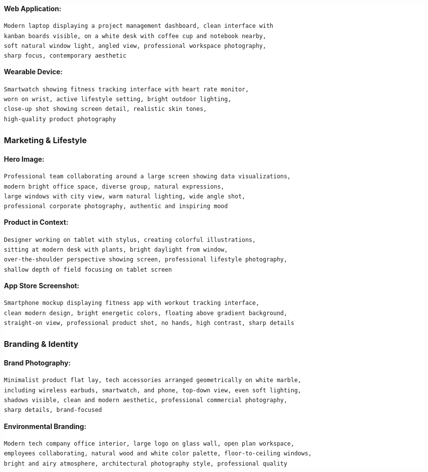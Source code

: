 **Web Application:**
```
Modern laptop displaying a project management dashboard, clean interface with 
kanban boards visible, on a white desk with coffee cup and notebook nearby, 
soft natural window light, angled view, professional workspace photography, 
sharp focus, contemporary aesthetic
```

**Wearable Device:**
```
Smartwatch showing fitness tracking interface with heart rate monitor, 
worn on wrist, active lifestyle setting, bright outdoor lighting, 
close-up shot showing screen detail, realistic skin tones, 
high-quality product photography
```

### Marketing & Lifestyle

**Hero Image:**
```
Professional team collaborating around a large screen showing data visualizations, 
modern bright office space, diverse group, natural expressions, 
large windows with city view, warm natural lighting, wide angle shot, 
professional corporate photography, authentic and inspiring mood
```

**Product in Context:**
```
Designer working on tablet with stylus, creating colorful illustrations, 
sitting at modern desk with plants, bright daylight from window, 
over-the-shoulder perspective showing screen, professional lifestyle photography, 
shallow depth of field focusing on tablet screen
```

**App Store Screenshot:**
```
Smartphone mockup displaying fitness app with workout tracking interface, 
clean modern design, bright energetic colors, floating above gradient background, 
straight-on view, professional product shot, no hands, high contrast, sharp details
```

### Branding & Identity

**Brand Photography:**
```
Minimalist product flat lay, tech accessories arranged geometrically on white marble, 
including wireless earbuds, smartwatch, and phone, top-down view, even soft lighting, 
shadows visible, clean and modern aesthetic, professional commercial photography, 
sharp details, brand-focused
```

**Environmental Branding:**
```
Modern tech company office interior, large logo on glass wall, open plan workspace, 
employees collaborating, natural wood and white color palette, floor-to-ceiling windows, 
bright and airy atmosphere, architectural photography style, professional quality
```
